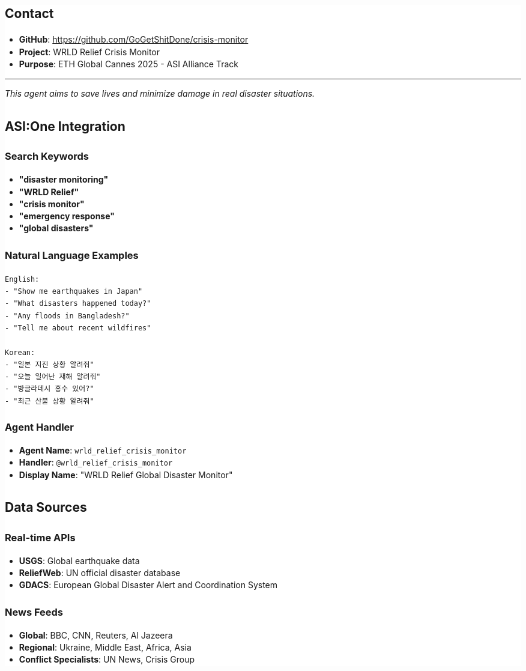 ## Contact
- **GitHub**: https://github.com/GoGetShitDone/crisis-monitor
- **Project**: WRLD Relief Crisis Monitor
- **Purpose**: ETH Global Cannes 2025 - ASI Alliance Track

---

*This agent aims to save lives and minimize damage in real disaster situations.*

## ASI:One Integration

### Search Keywords
- **"disaster monitoring"**
- **"WRLD Relief"**
- **"crisis monitor"**
- **"emergency response"**
- **"global disasters"**

### Natural Language Examples
```
English:
- "Show me earthquakes in Japan"
- "What disasters happened today?"
- "Any floods in Bangladesh?"
- "Tell me about recent wildfires"

Korean:
- "일본 지진 상황 알려줘"
- "오늘 일어난 재해 알려줘"
- "방글라데시 홍수 있어?"
- "최근 산불 상황 알려줘"
```

### Agent Handler
- **Agent Name**: `wrld_relief_crisis_monitor`
- **Handler**: `@wrld_relief_crisis_monitor`
- **Display Name**: "WRLD Relief Global Disaster Monitor"

## Data Sources

### Real-time APIs
- **USGS**: Global earthquake data
- **ReliefWeb**: UN official disaster database
- **GDACS**: European Global Disaster Alert and Coordination System

### News Feeds
- **Global**: BBC, CNN, Reuters, Al Jazeera
- **Regional**: Ukraine, Middle East, Africa, Asia
- **Conflict Specialists**: UN News, Crisis Group
